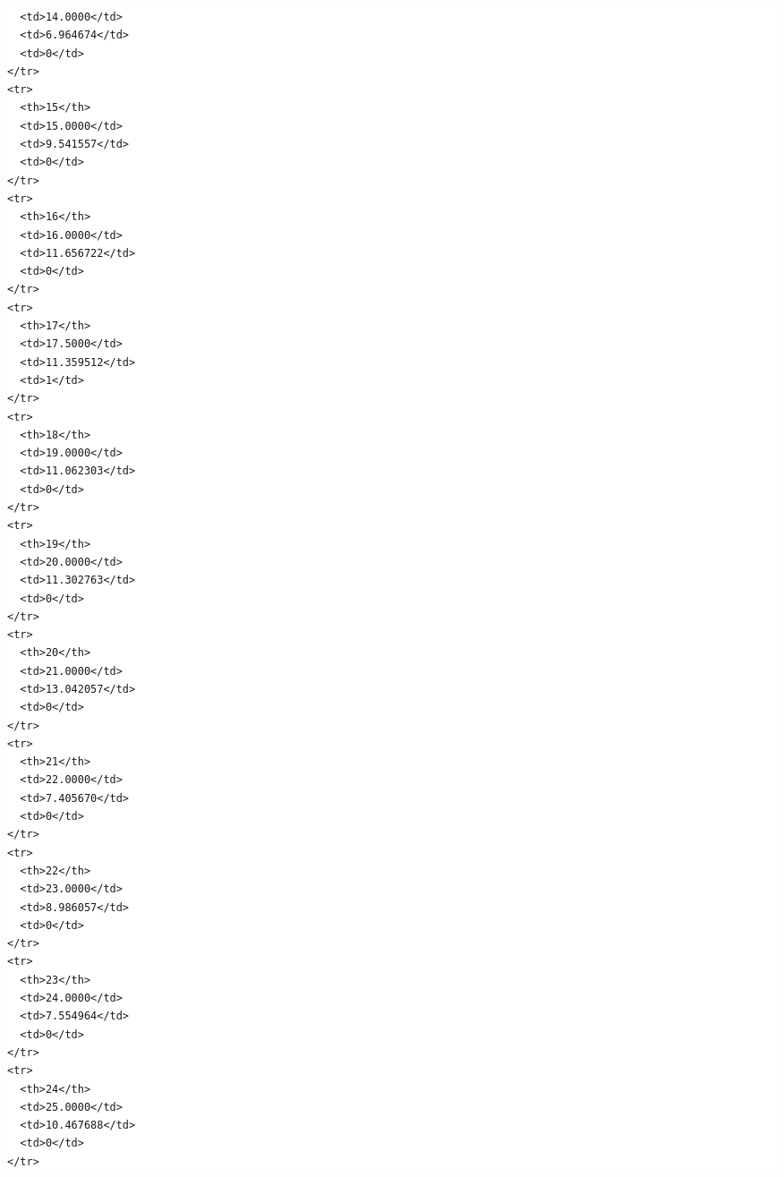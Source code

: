       <td>14.0000</td>
      <td>6.964674</td>
      <td>0</td>
    </tr>
    <tr>
      <th>15</th>
      <td>15.0000</td>
      <td>9.541557</td>
      <td>0</td>
    </tr>
    <tr>
      <th>16</th>
      <td>16.0000</td>
      <td>11.656722</td>
      <td>0</td>
    </tr>
    <tr>
      <th>17</th>
      <td>17.5000</td>
      <td>11.359512</td>
      <td>1</td>
    </tr>
    <tr>
      <th>18</th>
      <td>19.0000</td>
      <td>11.062303</td>
      <td>0</td>
    </tr>
    <tr>
      <th>19</th>
      <td>20.0000</td>
      <td>11.302763</td>
      <td>0</td>
    </tr>
    <tr>
      <th>20</th>
      <td>21.0000</td>
      <td>13.042057</td>
      <td>0</td>
    </tr>
    <tr>
      <th>21</th>
      <td>22.0000</td>
      <td>7.405670</td>
      <td>0</td>
    </tr>
    <tr>
      <th>22</th>
      <td>23.0000</td>
      <td>8.986057</td>
      <td>0</td>
    </tr>
    <tr>
      <th>23</th>
      <td>24.0000</td>
      <td>7.554964</td>
      <td>0</td>
    </tr>
    <tr>
      <th>24</th>
      <td>25.0000</td>
      <td>10.467688</td>
      <td>0</td>
    </tr>